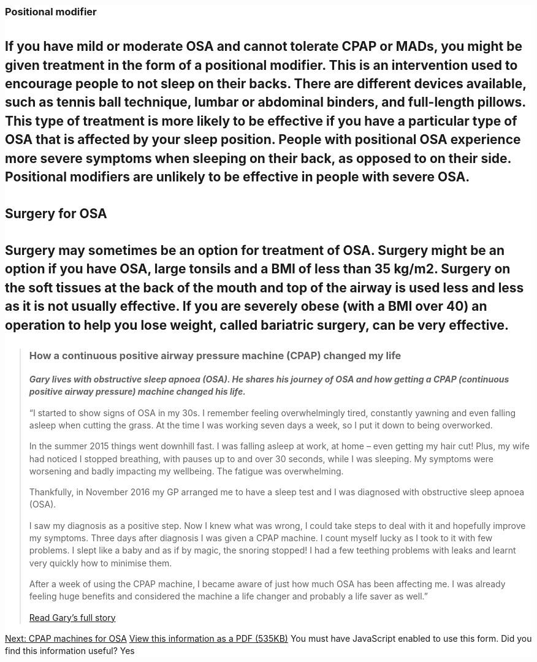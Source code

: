 ### Positional modifier
If you have mild or moderate OSA **and** cannot tolerate CPAP or MADs, you might be given treatment in the form of a positional modifier. This is an intervention used to encourage people to not sleep on their backs. There are different devices available, such as tennis ball technique, lumbar or abdominal binders, and full-length pillows.
This type of treatment is more likely to be effective if you have a particular type of OSA that is affected by your sleep position. People with positional OSA experience more severe symptoms when sleeping on their back, as opposed to on their side. Positional modifiers are unlikely to be effective in people with severe OSA.
---
## Surgery for OSA
Surgery may sometimes be an option for treatment of OSA. Surgery might be an option if you have OSA, large tonsils and a BMI of less than 35 kg/m2. Surgery on the soft tissues at the back of the mouth and top of the airway is used less and less as it is not usually effective. 
If you are severely obese (with a BMI over 40) an operation to help you lose weight, called bariatric surgery, can be very effective.
---
> ### How a continuous positive airway pressure machine (CPAP) changed my life
> 
> 
> ***Gary lives with obstructive sleep apnoea (OSA). He shares his journey of OSA and how getting a CPAP (continuous positive airway pressure) machine changed his life.***
> 
> 
> “I started to show signs of OSA in my 30s. I remember feeling overwhelmingly tired, constantly yawning and even falling asleep when cutting the grass. At the time I was working seven days a week, so I put it down to being overworked.
> 
> 
> In the summer 2015 things went downhill fast. I was falling asleep at work, at home – even getting my hair cut! Plus, my wife had noticed I stopped breathing, with pauses up to and over 30 seconds, while I was sleeping. My symptoms were worsening and badly impacting my wellbeing. The fatigue was overwhelming.
> 
> 
> Thankfully, in November 2016 my GP arranged me to have a sleep test and I was diagnosed with obstructive sleep apnoea (OSA). 
> 
> 
> I saw my diagnosis as a positive step. Now I knew what was wrong, I could take steps to deal with it and hopefully improve my symptoms. Three days after diagnosis I was given a CPAP machine. I count myself lucky as I took to it with few problems. I slept like a baby and as if by magic, the snoring stopped! I had a few teething problems with leaks and learnt very quickly how to minimise them.
> 
> 
> After a week of using the CPAP machine, I became aware of just how much OSA has been affecting me. I was already feeling huge benefits and considered the machine a life changer and probably a life saver as well.”
> 
> 
> [Read Gary’s full story](https://www.blf.org.uk/your-stories/how-a-cpap-machine-changed-my-life)
> 
> 
> 
[Next: CPAP machines for OSA](https://www.blf.org.uk/support-for-you/obstructive-sleep-apnoea-osa/cpap-machines)
[View this information as a PDF (535KB)](https://www.blf.org.uk/sites/default/files/OSA_downloadablePDF_4ed.pdf)
You must have JavaScript enabled to use this form.
Did you find this information useful?
Yes
